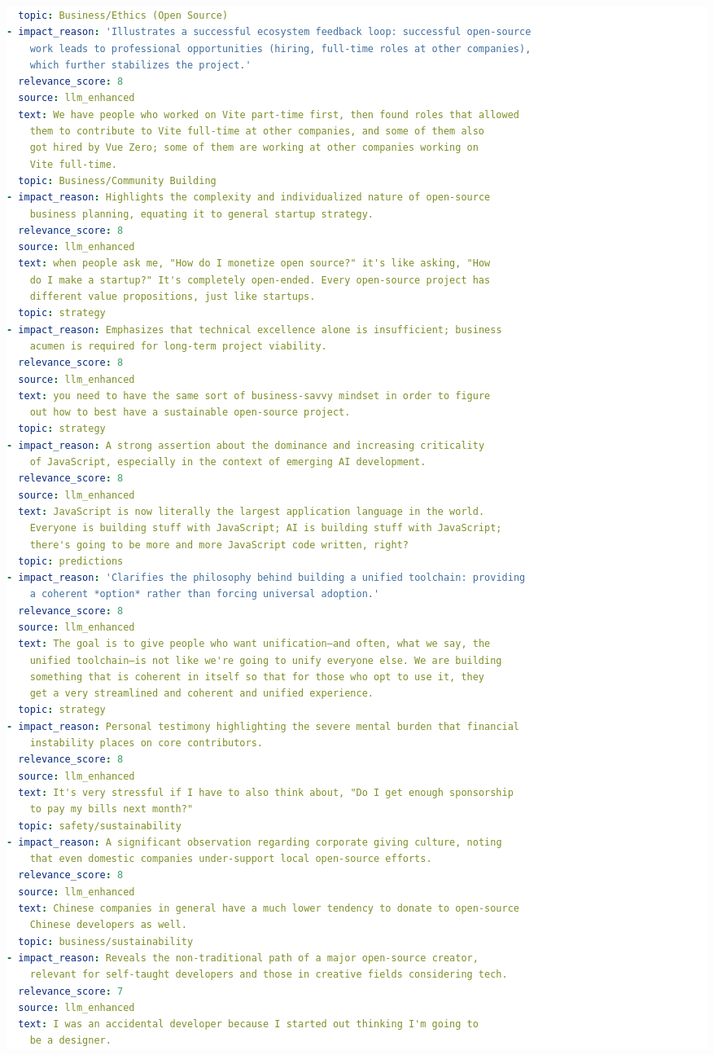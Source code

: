 ```yaml
  topic: Business/Ethics (Open Source)
- impact_reason: 'Illustrates a successful ecosystem feedback loop: successful open-source
    work leads to professional opportunities (hiring, full-time roles at other companies),
    which further stabilizes the project.'
  relevance_score: 8
  source: llm_enhanced
  text: We have people who worked on Vite part-time first, then found roles that allowed
    them to contribute to Vite full-time at other companies, and some of them also
    got hired by Vue Zero; some of them are working at other companies working on
    Vite full-time.
  topic: Business/Community Building
- impact_reason: Highlights the complexity and individualized nature of open-source
    business planning, equating it to general startup strategy.
  relevance_score: 8
  source: llm_enhanced
  text: when people ask me, "How do I monetize open source?" it's like asking, "How
    do I make a startup?" It's completely open-ended. Every open-source project has
    different value propositions, just like startups.
  topic: strategy
- impact_reason: Emphasizes that technical excellence alone is insufficient; business
    acumen is required for long-term project viability.
  relevance_score: 8
  source: llm_enhanced
  text: you need to have the same sort of business-savvy mindset in order to figure
    out how to best have a sustainable open-source project.
  topic: strategy
- impact_reason: A strong assertion about the dominance and increasing criticality
    of JavaScript, especially in the context of emerging AI development.
  relevance_score: 8
  source: llm_enhanced
  text: JavaScript is now literally the largest application language in the world.
    Everyone is building stuff with JavaScript; AI is building stuff with JavaScript;
    there's going to be more and more JavaScript code written, right?
  topic: predictions
- impact_reason: 'Clarifies the philosophy behind building a unified toolchain: providing
    a coherent *option* rather than forcing universal adoption.'
  relevance_score: 8
  source: llm_enhanced
  text: The goal is to give people who want unification—and often, what we say, the
    unified toolchain—is not like we're going to unify everyone else. We are building
    something that is coherent in itself so that for those who opt to use it, they
    get a very streamlined and coherent and unified experience.
  topic: strategy
- impact_reason: Personal testimony highlighting the severe mental burden that financial
    instability places on core contributors.
  relevance_score: 8
  source: llm_enhanced
  text: It's very stressful if I have to also think about, "Do I get enough sponsorship
    to pay my bills next month?"
  topic: safety/sustainability
- impact_reason: A significant observation regarding corporate giving culture, noting
    that even domestic companies under-support local open-source efforts.
  relevance_score: 8
  source: llm_enhanced
  text: Chinese companies in general have a much lower tendency to donate to open-source
    Chinese developers as well.
  topic: business/sustainability
- impact_reason: Reveals the non-traditional path of a major open-source creator,
    relevant for self-taught developers and those in creative fields considering tech.
  relevance_score: 7
  source: llm_enhanced
  text: I was an accidental developer because I started out thinking I'm going to
    be a designer.
```